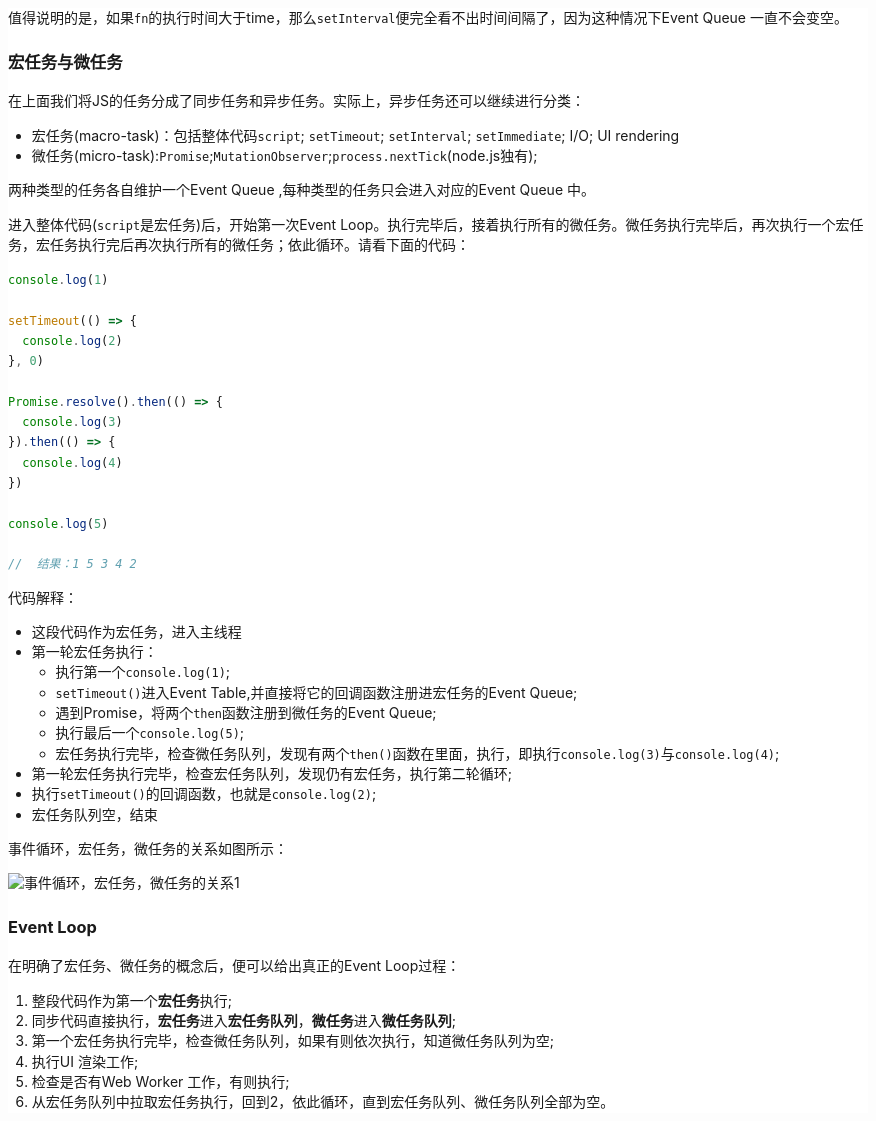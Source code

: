 值得说明的是，如果`fn`的执行时间大于time，那么`setInterval`便完全看不出时间间隔了，因为这种情况下Event Queue 一直不会变空。

### 宏任务与微任务

在上面我们将JS的任务分成了同步任务和异步任务。实际上，异步任务还可以继续进行分类：

- 宏任务(macro-task)：包括整体代码`script`; `setTimeout`; `setInterval`; `setImmediate`; I/O; UI rendering
- 微任务(micro-task):`Promise`;`MutationObserver`;`process.nextTick`(node.js独有);

两种类型的任务各自维护一个Event Queue ,每种类型的任务只会进入对应的Event Queue 中。

进入整体代码(`script`是宏任务)后，开始第一次Event Loop。执行完毕后，接着执行所有的微任务。微任务执行完毕后，再次执行一个宏任务，宏任务执行完后再次执行所有的微任务；依此循环。请看下面的代码：

```js
console.log(1)

setTimeout(() => {
  console.log(2)
}, 0)

Promise.resolve().then(() => {
  console.log(3)
}).then(() => {
  console.log(4)
})

console.log(5)

//  结果：1 5 3 4 2
```

代码解释：

- 这段代码作为宏任务，进入主线程
- 第一轮宏任务执行：
  - 执行第一个`console.log(1)`;
  - `setTimeout()`进入Event Table,并直接将它的回调函数注册进宏任务的Event Queue;
  - 遇到Promise，将两个`then`函数注册到微任务的Event Queue;
  - 执行最后一个`console.log(5)`;
  - 宏任务执行完毕，检查微任务队列，发现有两个`then()`函数在里面，执行，即执行`console.log(3)`与`console.log(4)`;
- 第一轮宏任务执行完毕，检查宏任务队列，发现仍有宏任务，执行第二轮循环;
- 执行`setTimeout()`的回调函数，也就是`console.log(2)`;
- 宏任务队列空，结束

事件循环，宏任务，微任务的关系如图所示：

![事件循环，宏任务，微任务的关系1](https://user-gold-cdn.xitu.io/2017/11/21/15fdcea13361a1ec?imageView2/0/w/1280/h/960/format/webp/ignore-error/1)

### Event Loop

在明确了宏任务、微任务的概念后，便可以给出真正的Event Loop过程：

1. 整段代码作为第一个**宏任务**执行;
2. 同步代码直接执行，**宏任务**进入**宏任务队列**，**微任务**进入**微任务队列**;
3. 第一个宏任务执行完毕，检查微任务队列，如果有则依次执行，知道微任务队列为空;
4. 执行UI 渲染工作;
5. 检查是否有Web Worker 工作，有则执行;
6. 从宏任务队列中拉取宏任务执行，回到2，依此循环，直到宏任务队列、微任务队列全部为空。
